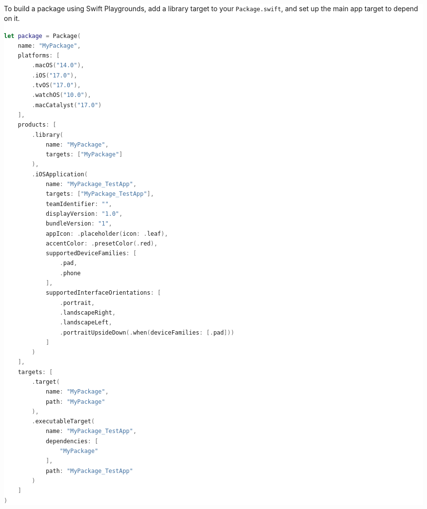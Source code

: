 To build a package using Swift Playgrounds, add a library target to your `Package.swift`, and set up the main app target to depend on it.

```swift
let package = Package(
    name: "MyPackage",
    platforms: [
        .macOS("14.0"),
        .iOS("17.0"),
        .tvOS("17.0"),
        .watchOS("10.0"),
        .macCatalyst("17.0")
    ],
    products: [
        .library(
            name: "MyPackage",
            targets: ["MyPackage"]
        ),
        .iOSApplication(
            name: "MyPackage_TestApp",
            targets: ["MyPackage_TestApp"],
            teamIdentifier: "",
            displayVersion: "1.0",
            bundleVersion: "1",
            appIcon: .placeholder(icon: .leaf),
            accentColor: .presetColor(.red),
            supportedDeviceFamilies: [
                .pad,
                .phone
            ],
            supportedInterfaceOrientations: [
                .portrait,
                .landscapeRight,
                .landscapeLeft,
                .portraitUpsideDown(.when(deviceFamilies: [.pad]))
            ]
        )
    ],
    targets: [
        .target(
            name: "MyPackage",
            path: "MyPackage"
        ),
        .executableTarget(
            name: "MyPackage_TestApp",
            dependencies: [
                "MyPackage"
            ],
            path: "MyPackage_TestApp"
        )
    ]
)
```
